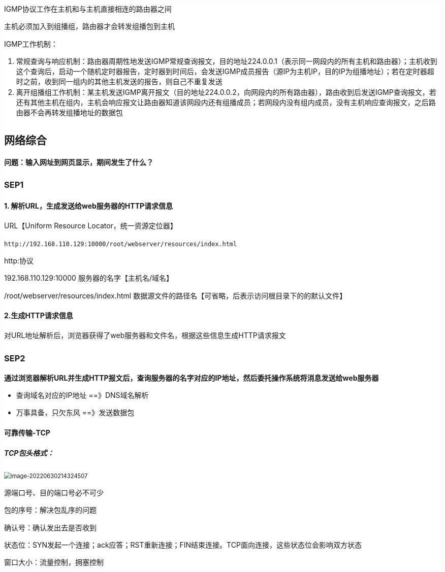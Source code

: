 IGMP协议工作在主机和与主机直接相连的路由器之间

主机必须加入到组播组，路由器才会转发组播包到主机

IGMP工作机制：

1. 常规查询与响应机制：路由器周期性地发送IGMP常规查询报文，目的地址224.0.0.1（表示同一网段内的所有主机和路由器）；主机收到这个查询后，启动一个随机定时器报告，定时器到时间后，会发送IGMP成员报告（源IP为主机IP，目的IP为组播地址）；若在定时器超时之前，收到同一组内的其他主机发送的报告，则自己不重复发送
2. 离开组播组工作机制：某主机发送IGMP离开报文（目的地址224.0.0.2，向网段内的所有路由器），路由收到后发送IGMP查询报文，若还有其他主机在组内，主机会响应报文让路由器知道该网段内还有组播成员；若网段内没有组内成员，没有主机响应查询报文，之后路由器不会再转发组播地址的数据包

## 网络综合

**问题：输入网址到网页显示，期间发生了什么？**

### SEP1

#### 1. 解析URL，生成发送给web服务器的HTTP请求信息

URL【Uniform Resource Locator，统一资源定位器】

```html
http://192.168.110.129:10000/root/webserver/resources/index.html
```

http:协议

192.168.110.129:10000 服务器的名字【主机名/域名】

/root/webserver/resources/index.html 数据源文件的路径名【可省略，后表示访问根目录下的的默认文件】

#### 2.生成HTTP请求信息

对URL地址解析后，浏览器获得了web服务器和文件名，根据这些信息生成HTTP请求报文

### SEP2

**通过浏览器解析URL并生成HTTP报文后，查询服务器的名字对应的IP地址，然后委托操作系统将消息发送给web服务器**

- 查询域名对应的IP地址 ==》DNS域名解析

- 万事具备，只欠东风 ==》发送数据包

#### 可靠传输-TCP

##### TCP包头格式：

<img src="C:/Users/zhouk/AppData/Roaming/Typora/typora-user-images/image-20220630214324507.png" alt="image-20220630214324507" style="zoom: 80%;" />

源端口号、目的端口号必不可少

包的序号：解决包乱序的问题

确认号：确认发出去是否收到

状态位：SYN发起一个连接；ack应答；RST重新连接；FIN结束连接。TCP面向连接，这些状态位会影响双方状态

窗口大小：流量控制，拥塞控制
